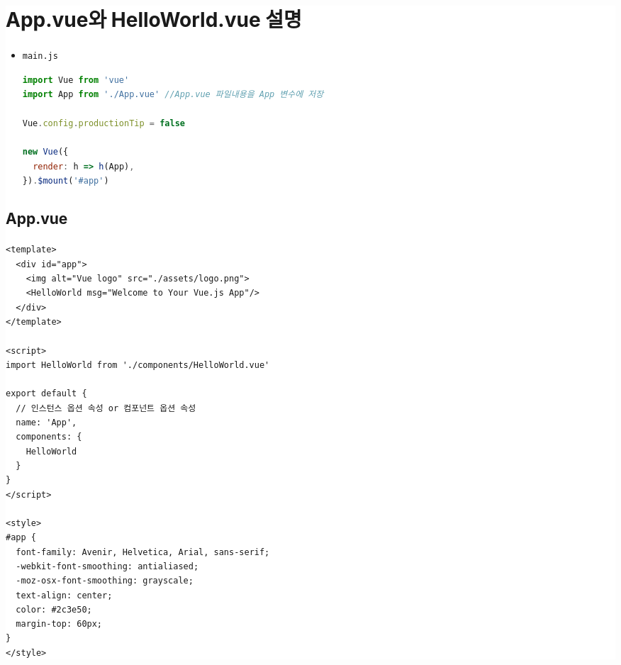 

# App.vue와 HelloWorld.vue 설명

* `main.js`

  ```js
  import Vue from 'vue'
  import App from './App.vue' //App.vue 파일내용을 App 변수에 저장
  
  Vue.config.productionTip = false
  
  new Vue({
    render: h => h(App),
  }).$mount('#app')
  ```



## App.vue

```vue
<template>
  <div id="app">
    <img alt="Vue logo" src="./assets/logo.png">
    <HelloWorld msg="Welcome to Your Vue.js App"/>
  </div>
</template>

<script>
import HelloWorld from './components/HelloWorld.vue'

export default {
  // 인스턴스 옵션 속성 or 컴포넌트 옵션 속성
  name: 'App',
  components: {
    HelloWorld
  }
}
</script>

<style>
#app {
  font-family: Avenir, Helvetica, Arial, sans-serif;
  -webkit-font-smoothing: antialiased;
  -moz-osx-font-smoothing: grayscale;
  text-align: center;
  color: #2c3e50;
  margin-top: 60px;
}
</style>
```
